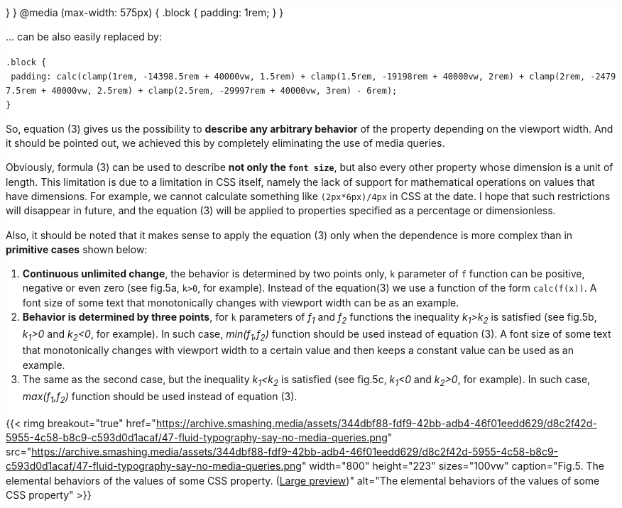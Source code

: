  }
}
@media (max-width: 575px) {
 .block {
  padding: 1rem;
 }
}</code></pre>

... can be also easily replaced by:

<div class="break-out">

<pre><code class="language-css">.block {
 padding: calc(clamp(1rem, -14398.5rem + 40000vw, 1.5rem) + clamp(1.5rem, -19198rem + 40000vw, 2rem) + clamp(2rem, -24797.5rem + 40000vw, 2.5rem) + clamp(2.5rem, -29997rem + 40000vw, 3rem) - 6rem);
}</code></pre>
</div>

So, equation (3) gives us the possibility to **describe any arbitrary behavior** of the property depending on the viewport width. And it should be pointed out, we achieved this by completely eliminating the use of media queries.

Obviously, formula (3) can be used to describe **not only the `font size`**, but also every other property whose dimension is a unit of length. This limitation is due to a limitation in CSS itself, namely the lack of support for mathematical operations on values that have dimensions. For example, we cannot calculate something like `(2px*6px)/4px` in CSS at the date. I hope that such restrictions will disappear in future, and the equation (3) will be applied to properties specified as a percentage or dimensionless.

Also, it should be noted that it makes sense to apply the equation (3) only when the dependence is more complex than in **primitive cases** shown below:

1. **Continuous unlimited change**, the behavior is determined by two points only, `k` parameter of `f` function can be positive, negative or even zero (see fig.5a, `k>0`, for example). Instead of the equation(3) we use a function of the form `calc(f(x))`. A font size of some text that monotonically changes with viewport width can be as an example.
2. **Behavior is determined by three points**, for `k` parameters of *f<sub>1</sub>* and *f<sub>2</sub>* functions the inequality *k<sub>1</sub>&#62;k<sub>2</sub>* is satisfied (see fig.5b, *k<sub>1</sub>&#62;0* and *k<sub>2</sub>&#60;0*, for example). In such case, *min(f<sub>1</sub>,f<sub>2</sub>)* function should be used instead of equation (3). A font size of some text that monotonically changes with viewport width to a certain value and then keeps a constant value can be used as an example.
3. The same as the second case, but the inequality *k<sub>1</sub>&#60;k<sub>2</sub>* is satisfied (see fig.5c, *k<sub>1</sub>&#60;0* and *k<sub>2</sub>&#62;0*, for example). In such case, *max(f<sub>1</sub>,f<sub>2</sub>)* function should be used instead of equation (3).

{{< rimg breakout="true" href="https://archive.smashing.media/assets/344dbf88-fdf9-42bb-adb4-46f01eedd629/d8c2f42d-5955-4c58-b8c9-c593d0d1acaf/47-fluid-typography-say-no-media-queries.png" src="https://archive.smashing.media/assets/344dbf88-fdf9-42bb-adb4-46f01eedd629/d8c2f42d-5955-4c58-b8c9-c593d0d1acaf/47-fluid-typography-say-no-media-queries.png" width="800" height="223" sizes="100vw" caption="Fig.5. The elemental behaviors of the values of some CSS property. (<a href='https://archive.smashing.media/assets/344dbf88-fdf9-42bb-adb4-46f01eedd629/d8c2f42d-5955-4c58-b8c9-c593d0d1acaf/47-fluid-typography-say-no-media-queries.png'>Large preview</a>)" alt="The elemental behaviors of the values of some CSS property" >}}
